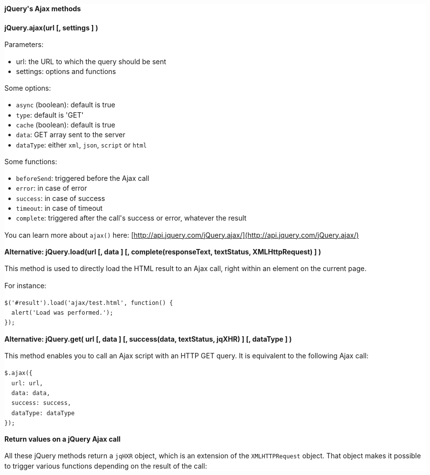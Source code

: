 #### jQuery's Ajax methods

**jQuery.ajax(url \[, settings ] )**

Parameters:

* url: the URL to which the query should be sent
* settings: options and functions

Some options:

* `async` (boolean): default is true
* `type`: default is 'GET'
* `cache` (boolean): default is true
* `data`: GET array sent to the server
* `dataType`: either `xml`, `json`, `script` or `html`

Some functions:

* `beforeSend`: triggered before the Ajax call
* `error`: in case of error
* `success`: in case of success
* `timeout`: in case of timeout
* `complete`: triggered after the call's success or error, whatever the result

You can learn more about `ajax()` here: [http://api.jquery.com/jQuery.ajax/](http://api.jquery.com/jQuery.ajax/)

**Alternative: jQuery.load(url \[, data ] \[, complete(responseText, textStatus, XMLHttpRequest) ] )**

This method is used to directly load the HTML result to an Ajax call, right within an element on the current page.

For instance:

```
$('#result').load('ajax/test.html', function() {
  alert('Load was performed.');
});
```

**Alternative: jQuery.get( url \[, data ] \[, success(data, textStatus, jqXHR) ] \[, dataType ] )**

This method enables you to call an Ajax script with an HTTP GET query. It is equivalent to the following Ajax call:

```
$.ajax({
  url: url,
  data: data,
  success: success,
  dataType: dataType
});
```

**Return values on a jQuery Ajax call**

All these jQuery methods return a `jqHXR` object, which is an extension of the `XMLHTTPRequest` object. That object makes it possible to trigger various functions depending on the result of the call:
